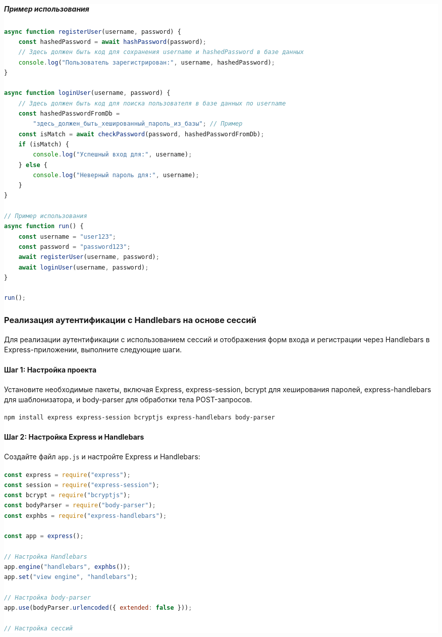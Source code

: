 ##### Пример использования

```javascript
async function registerUser(username, password) {
    const hashedPassword = await hashPassword(password);
    // Здесь должен быть код для сохранения username и hashedPassword в базе данных
    console.log("Пользователь зарегистрирован:", username, hashedPassword);
}

async function loginUser(username, password) {
    // Здесь должен быть код для поиска пользователя в базе данных по username
    const hashedPasswordFromDb =
        "здесь_должен_быть_хешированный_пароль_из_базы"; // Пример
    const isMatch = await checkPassword(password, hashedPasswordFromDb);
    if (isMatch) {
        console.log("Успешный вход для:", username);
    } else {
        console.log("Неверный пароль для:", username);
    }
}

// Пример использования
async function run() {
    const username = "user123";
    const password = "password123";
    await registerUser(username, password);
    await loginUser(username, password);
}

run();
```

### Реализация аутентификации с Handlebars на основе сессий

Для реализации аутентификации с использованием сессий и отображения форм входа и регистрации через Handlebars в Express-приложении, выполните следующие шаги.

#### Шаг 1: Настройка проекта

Установите необходимые пакеты, включая Express, express-session, bcrypt для хеширования паролей, express-handlebars для шаблонизатора, и body-parser для обработки тела POST-запросов.

```bash
npm install express express-session bcryptjs express-handlebars body-parser
```

#### Шаг 2: Настройка Express и Handlebars

Создайте файл `app.js` и настройте Express и Handlebars:

```javascript
const express = require("express");
const session = require("express-session");
const bcrypt = require("bcryptjs");
const bodyParser = require("body-parser");
const exphbs = require("express-handlebars");

const app = express();

// Настройка Handlebars
app.engine("handlebars", exphbs());
app.set("view engine", "handlebars");

// Настройка body-parser
app.use(bodyParser.urlencoded({ extended: false }));

// Настройка сессий
```